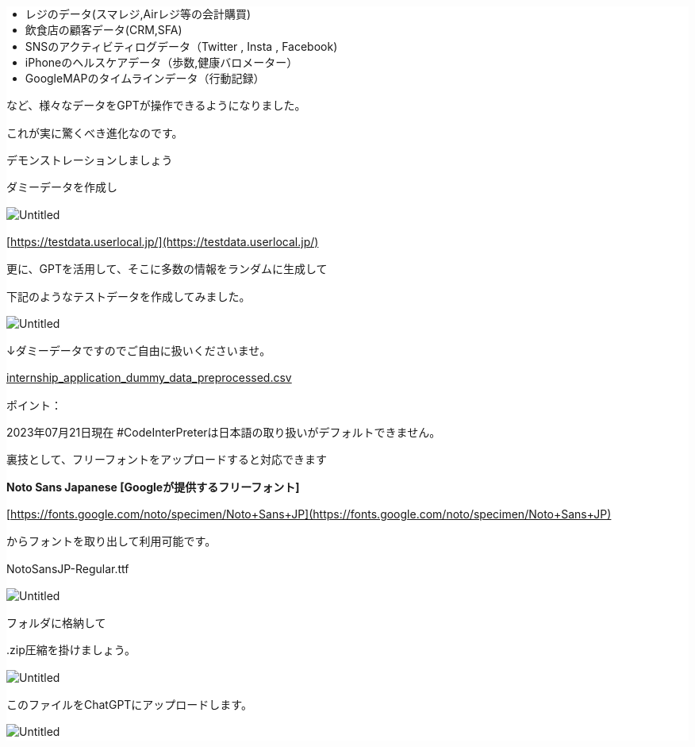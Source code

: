 - レジのデータ(スマレジ,Airレジ等の会計購買)
- 飲食店の顧客データ(CRM,SFA)
- SNSのアクティビティログデータ（Twitter , Insta , Facebook)
- iPhoneのヘルスケアデータ（歩数,健康バロメーター）
- GoogleMAPのタイムラインデータ（行動記録）

など、様々なデータをGPTが操作できるようになりました。

これが実に驚くべき進化なのです。

デモンストレーションしましょう

ダミーデータを作成し

![Untitled](%E3%82%8F%E3%81%99%E3%82%99%E3%81%8B3%E3%83%B6%E6%9C%88%E3%81%A6%E3%82%99%E8%B5%B7%E3%81%93%E3%81%A3%E3%81%9F%E7%A0%B4%E5%A3%8A%E3%81%A8%E5%89%B5%E7%94%9F%E3%81%AE%E8%BB%8C%E8%B7%A1%20%E3%81%84%E3%81%BE%E3%80%81ChatGPT%E3%81%A6%E3%82%99%E8%B5%B7%E3%81%93%E3%81%A3%E3%81%A6%E3%81%84%E3%82%8B%E3%81%93%E3%81%A820230711%200da34f7ab5e0409094444365b5cb839d/Untitled%2016.png)

[https://testdata.userlocal.jp/](https://testdata.userlocal.jp/)

更に、GPTを活用して、そこに多数の情報をランダムに生成して

下記のようなテストデータを作成してみました。

![Untitled](AI%E3%81%AE%E9%80%B2%E5%8C%96%E3%81%A6%E3%82%99%E4%BA%BA%E6%9D%90%E8%82%B2%E6%88%90%E3%81%AF%E3%81%A8%E3%82%99%E3%81%86%E5%A4%89%E3%82%8F%E3%82%8B%E3%81%AE%E3%81%8B%EF%BC%9F%EF%BD%9EGPT-4%E3%81%8B%E3%82%99%E3%82%82%E3%81%9F%E3%82%89%E3%81%99%E7%A0%B4%E5%A3%8A%E3%81%A8%E5%89%B5%E7%94%9F%EF%BD%9E20230721%20d74cf83897f04e4da7f267252f3af571/Untitled%208.png)

↓ダミーデータですのでご自由に扱いくださいませ。

[internship_application_dummy_data_preprocessed.csv](AI%E3%81%AE%E9%80%B2%E5%8C%96%E3%81%A6%E3%82%99%E4%BA%BA%E6%9D%90%E8%82%B2%E6%88%90%E3%81%AF%E3%81%A8%E3%82%99%E3%81%86%E5%A4%89%E3%82%8F%E3%82%8B%E3%81%AE%E3%81%8B%EF%BC%9F%EF%BD%9EGPT-4%E3%81%8B%E3%82%99%E3%82%82%E3%81%9F%E3%82%89%E3%81%99%E7%A0%B4%E5%A3%8A%E3%81%A8%E5%89%B5%E7%94%9F%EF%BD%9E20230721%20d74cf83897f04e4da7f267252f3af571/internship_application_dummy_data_preprocessed.csv)

ポイント：

2023年07月21日現在 #CodeInterPreterは日本語の取り扱いがデフォルトできません。

裏技として、フリーフォントをアップロードすると対応できます

**Noto Sans Japanese [Googleが提供するフリーフォント]**

[https://fonts.google.com/noto/specimen/Noto+Sans+JP](https://fonts.google.com/noto/specimen/Noto+Sans+JP)

からフォントを取り出して利用可能です。

NotoSansJP-Regular.ttf

![Untitled](AI%E3%81%AE%E9%80%B2%E5%8C%96%E3%81%A6%E3%82%99%E4%BA%BA%E6%9D%90%E8%82%B2%E6%88%90%E3%81%AF%E3%81%A8%E3%82%99%E3%81%86%E5%A4%89%E3%82%8F%E3%82%8B%E3%81%AE%E3%81%8B%EF%BC%9F%EF%BD%9EGPT-4%E3%81%8B%E3%82%99%E3%82%82%E3%81%9F%E3%82%89%E3%81%99%E7%A0%B4%E5%A3%8A%E3%81%A8%E5%89%B5%E7%94%9F%EF%BD%9E20230721%20d74cf83897f04e4da7f267252f3af571/Untitled%209.png)

フォルダに格納して

.zip圧縮を掛けましょう。

![Untitled](AI%E3%81%AE%E9%80%B2%E5%8C%96%E3%81%A6%E3%82%99%E4%BA%BA%E6%9D%90%E8%82%B2%E6%88%90%E3%81%AF%E3%81%A8%E3%82%99%E3%81%86%E5%A4%89%E3%82%8F%E3%82%8B%E3%81%AE%E3%81%8B%EF%BC%9F%EF%BD%9EGPT-4%E3%81%8B%E3%82%99%E3%82%82%E3%81%9F%E3%82%89%E3%81%99%E7%A0%B4%E5%A3%8A%E3%81%A8%E5%89%B5%E7%94%9F%EF%BD%9E20230721%20d74cf83897f04e4da7f267252f3af571/Untitled%2010.png)

このファイルをChatGPTにアップロードします。

![Untitled](AI%E3%81%AE%E9%80%B2%E5%8C%96%E3%81%A6%E3%82%99%E4%BA%BA%E6%9D%90%E8%82%B2%E6%88%90%E3%81%AF%E3%81%A8%E3%82%99%E3%81%86%E5%A4%89%E3%82%8F%E3%82%8B%E3%81%AE%E3%81%8B%EF%BC%9F%EF%BD%9EGPT-4%E3%81%8B%E3%82%99%E3%82%82%E3%81%9F%E3%82%89%E3%81%99%E7%A0%B4%E5%A3%8A%E3%81%A8%E5%89%B5%E7%94%9F%EF%BD%9E20230721%20d74cf83897f04e4da7f267252f3af571/Untitled%2011.png)
